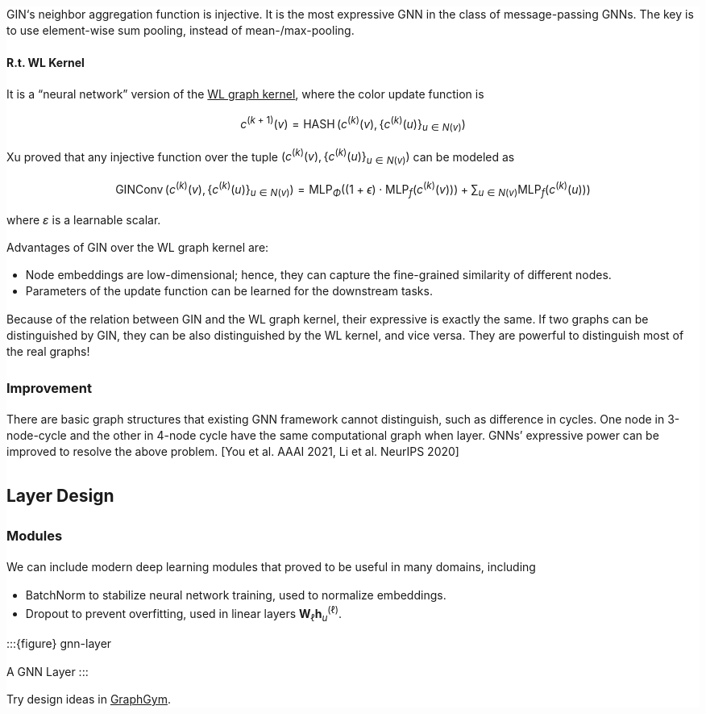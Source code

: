 GIN‘s neighbor aggregation function is injective. It is the most expressive GNN in the class of message-passing GNNs. The key is to use element-wise sum pooling, instead of mean-/max-pooling.

#### R.t. WL Kernel

It is a “neural network” version of the [WL graph kernel](wl-kernel), where the color update function is

$$
c^{(k+1)}(v)=\operatorname{HASH}\left(c^{(k)}(v),\left\{c^{(k)}(u)\right\}_{u \in N(v)}\right)
$$

Xu proved that any injective function over the tuple $\left(c^{(k)}(v),\left\{c^{(k)}(u)\right\}_{u \in N(v)}\right)$ can be modeled as

$$
\operatorname{GINConv}\left(c^{(k)}(v),\left\{c^{(k)}(u)\right\}_{u \in N(v)}\right) =  \left.\mathrm{MLP}_{\Phi}\left((1+\epsilon) \cdot \mathrm{MLP}_{f}\left(c^{(k)}(v)\right)\right)+\sum_{u \in N(v)} \mathrm{MLP}_{f}\left(c^{(k)}(u)\right)\right)
$$

where $\varepsilon$ is a learnable scalar.

Advantages of GIN over the WL graph kernel are:
- Node embeddings are low-dimensional; hence, they can capture the fine-grained similarity of different nodes.
- Parameters of the update function can be learned for the downstream tasks.

Because of the relation between GIN and the WL graph kernel, their expressive is exactly the same. If two graphs can be distinguished by GIN, they can be also distinguished by the WL kernel, and vice versa. They are powerful to distinguish most of the real graphs!

### Improvement

There are basic graph structures that existing GNN framework cannot distinguish, such as difference in cycles. One node in 3-node-cycle and the other in 4-node cycle have the same computational graph when layer. GNNs’ expressive power can be improved to resolve the above problem. [You et al. AAAI 2021, Li et al. NeurIPS 2020]

## Layer Design

### Modules

We can include modern deep learning modules that proved to be useful in many domains, including
- BatchNorm to stabilize neural network training, used to normalize embeddings.
- Dropout to prevent overfitting, used in linear layers $\boldsymbol{W} _\ell \boldsymbol{h} _u ^{(\ell)}$.

:::{figure} gnn-layer
<img src="../imgs/gnn-layer.png" width = "20%" alt=""/>

A GNN Layer
:::

Try design ideas in [GraphGym](https://github.com/snap-stanford/GraphGym).
